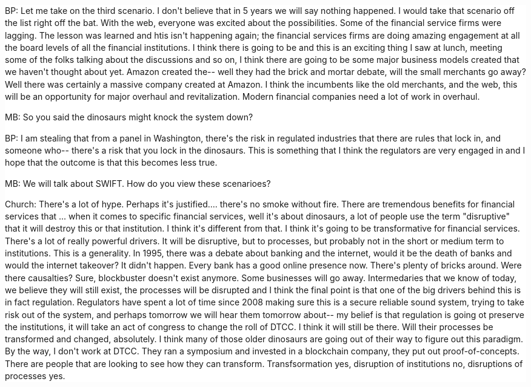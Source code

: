 BP: Let me take on the third scenario. I don't believe that in 5 years
we will say nothing happened. I would take that scenario off the list
right off the bat. With the web, everyone was excited about the
possibilities. Some of the financial service firms were lagging. The
lesson was learned and htis isn't happening again; the financial
services firms are doing amazing engagement at all the board levels of
all the financial institutions. I think there is going to be and this is
an exciting thing I saw at lunch, meeting some of the folks talking
about the discussions and so on, I think there are going to be some
major business models created that we haven't thought about yet. Amazon
created the-- well they had the brick and mortar debate, will the small
merchants go away? Well there was certainly a massive company created at
Amazon. I think the incumbents like the old merchants, and the web, this
will be an opportunity for major overhaul and revitalization. Modern
financial companies need a lot of work in overhaul.

MB: So you said the dinosaurs might knock the system down?

BP: I am stealing that from a panel in Washington, there's the risk in
regulated industries that there are rules that lock in, and someone
who-- there's a risk that you lock in the dinosaurs. This is something
that I think the regulators are very engaged in and I hope that the
outcome is that this becomes less true.

MB: We will talk about SWIFT. How do you view these scenarioes?

Church: There's a lot of hype. Perhaps it's justified.... there's no
smoke without fire. There are tremendous benefits for financial services
that ... when it comes to specific financial services, well it's about
dinosaurs, a lot of people use the term "disruptive" that it will
destroy this or that institution. I think it's different from that. I
think it's going to be transformative for financial services. There's a
lot of really powerful drivers. It will be disruptive, but to processes,
but probably not in the short or medium term to institutions. This is a
generality. In 1995, there was a debate about banking and the internet,
would it be the death of banks and would the internet takeover? It
didn't happen. Every bank has a good online presence now. There's plenty
of bricks around. Were there causalties? Sure, blockbuster doesn't exist
anymore. Some businesses will go away. Intermedaries that we know of
today, we believe they will still exist, the processes will be disrupted
and I think the final point is that one of the big drivers behind this
is in fact regulation. Regulators have spent a lot of time since 2008
making sure this is a secure reliable sound system, trying to take risk
out of the system, and perhaps tomorrow we will hear them tomorrow
about-- my belief is that regulation is going ot preserve the
institutions, it will take an act of congress to change the roll of
DTCC. I think it will still be there. Will their processes be
transformed and changed, absolutely. I think many of those older
dinosaurs are going out of their way to figure out this paradigm. By the
way, I don't work at DTCC. They ran a symposium and invested in a
blockchain company, they put out proof-of-concepts. There are people
that are looking to see how they can transform. Transfsormation yes,
disruption of institutions no, disruptions of processes yes.
